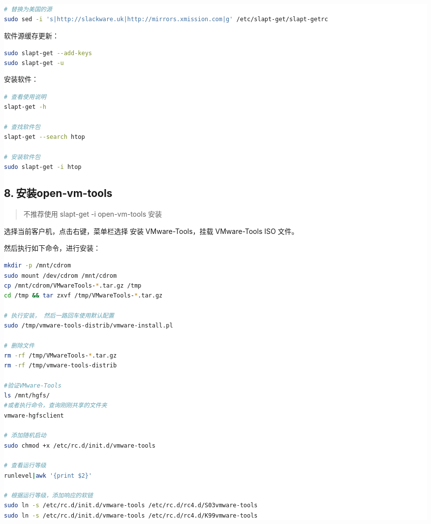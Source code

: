 ```bash
# 替换为美国的源
sudo sed -i 's|http://slackware.uk|http://mirrors.xmission.com|g' /etc/slapt-get/slapt-getrc
```

软件源缓存更新：
```bash
sudo slapt-get --add-keys
sudo slapt-get -u
```

安装软件：
```bash
# 查看使用说明
slapt-get -h

# 查找软件包
slapt-get --search htop

# 安装软件包
sudo slapt-get -i htop
```

## 8. 安装open-vm-tools

> 不推荐使用 slapt-get -i open-vm-tools 安装

选择当前客户机，点击右键，菜单栏选择 安装 VMware-Tools，挂载 VMware-Tools ISO 文件。

然后执行如下命令，进行安装：
```bash
mkdir -p /mnt/cdrom
sudo mount /dev/cdrom /mnt/cdrom
cp /mnt/cdrom/VMwareTools-*.tar.gz /tmp
cd /tmp && tar zxvf /tmp/VMwareTools-*.tar.gz

# 执行安装， 然后一路回车使用默认配置 
sudo /tmp/vmware-tools-distrib/vmware-install.pl

# 删除文件
rm -rf /tmp/VMwareTools-*.tar.gz
rm -rf /tmp/vmware-tools-distrib

#验证VMware-Tools
ls /mnt/hgfs/
#或者执行命令，查询刚刚共享的文件夹
vmware-hgfsclient

# 添加随机启动
sudo chmod +x /etc/rc.d/init.d/vmware-tools

# 查看运行等级
runlevel|awk '{print $2}'

# 根据运行等级，添加响应的软链
sudo ln -s /etc/rc.d/init.d/vmware-tools /etc/rc.d/rc4.d/S03vmware-tools
sudo ln -s /etc/rc.d/init.d/vmware-tools /etc/rc.d/rc4.d/K99vmware-tools
```
